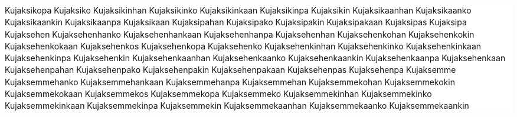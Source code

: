 Kujaksikopa
Kujaksiko
Kujaksikinhan
Kujaksikinko
Kujaksikinkaan
Kujaksikinpa
Kujaksikin
Kujaksikaanhan
Kujaksikaanko
Kujaksikaankin
Kujaksikaanpa
Kujaksikaan
Kujaksipahan
Kujaksipako
Kujaksipakin
Kujaksipakaan
Kujaksipas
Kujaksipa
Kujaksehen
Kujaksehenhanko
Kujaksehenhankaan
Kujaksehenhanpa
Kujaksehenhan
Kujaksehenkohan
Kujaksehenkokin
Kujaksehenkokaan
Kujaksehenkos
Kujaksehenkopa
Kujaksehenko
Kujaksehenkinhan
Kujaksehenkinko
Kujaksehenkinkaan
Kujaksehenkinpa
Kujaksehenkin
Kujaksehenkaanhan
Kujaksehenkaanko
Kujaksehenkaankin
Kujaksehenkaanpa
Kujaksehenkaan
Kujaksehenpahan
Kujaksehenpako
Kujaksehenpakin
Kujaksehenpakaan
Kujaksehenpas
Kujaksehenpa
Kujaksemme
Kujaksemmehanko
Kujaksemmehankaan
Kujaksemmehanpa
Kujaksemmehan
Kujaksemmekohan
Kujaksemmekokin
Kujaksemmekokaan
Kujaksemmekos
Kujaksemmekopa
Kujaksemmeko
Kujaksemmekinhan
Kujaksemmekinko
Kujaksemmekinkaan
Kujaksemmekinpa
Kujaksemmekin
Kujaksemmekaanhan
Kujaksemmekaanko
Kujaksemmekaankin